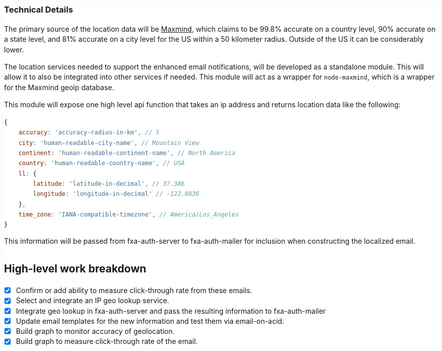 ### Technical Details

The primary source of the location data
will be [Maxmind](https://www.maxmind.com/en/geoip2-city),
which claims to be 99.8% accurate on a country level,
90% accurate on a state level,
and 81% accurate on a city level
for the US within a 50 kilometer radius.
Outside of the US it can be considerably lower.

The location services needed
to support the enhanced email notifications,
will be developed as a standalone module.
This will allow it to also be integrated into other services if needed.
This module will act as a wrapper for `node-maxmind`,
which is a wrapper for the Maxmind geoip database.

This module will expose one high level api function
that takes an ip address
and returns location data
like the following:

```javascript
{
    accuracy: 'accuracy-radius-in-km', // 5
    city: 'human-readable-city-name', // Mountain View
    continent: 'human-readable-continent-name', // North America
    country: 'human-readable-country-name', // USA
    ll: {
        latitude: 'latitude-in-decimal', // 37.386
        longitude: 'longitude-in-decimal' // -122.0838
    },
    time_zone: 'IANA-compatible-timezone', // America/Los_Angeles
}
```

This information will be passed
from fxa-auth-server to fxa-auth-mailer
for inclusion when constructing the localized email.


## High-level work breakdown

* [x] Confirm or add ability to measure click-through
      rate from these emails.
* [x] Select and integrate an IP geo lookup service.
* [x] Integrate geo lookup in fxa-auth-server and pass
      the resulting information to fxa-auth-mailer
* [x] Update email templates for the new information
      and test them via email-on-acid.
* [x] Build graph to monitor accuracy of geolocation.
* [x] Build graph to measure click-through rate
      of the email.
